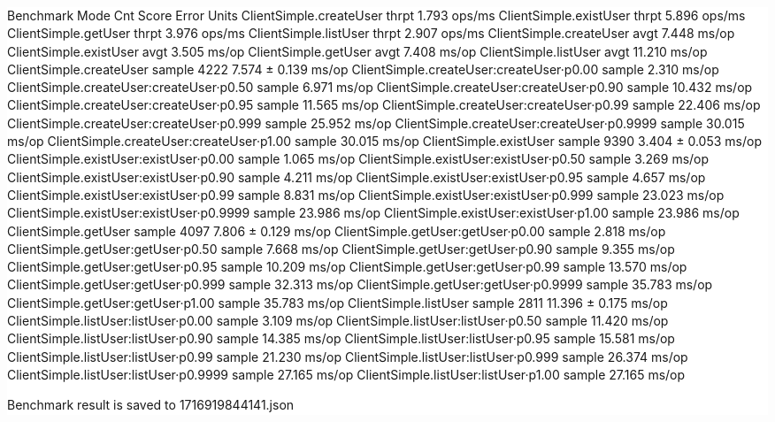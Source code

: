 Benchmark                                     Mode   Cnt   Score   Error   Units
ClientSimple.createUser                      thrpt         1.793          ops/ms
ClientSimple.existUser                       thrpt         5.896          ops/ms
ClientSimple.getUser                         thrpt         3.976          ops/ms
ClientSimple.listUser                        thrpt         2.907          ops/ms
ClientSimple.createUser                       avgt         7.448           ms/op
ClientSimple.existUser                        avgt         3.505           ms/op
ClientSimple.getUser                          avgt         7.408           ms/op
ClientSimple.listUser                         avgt        11.210           ms/op
ClientSimple.createUser                     sample  4222   7.574 ± 0.139   ms/op
ClientSimple.createUser:createUser·p0.00    sample         2.310           ms/op
ClientSimple.createUser:createUser·p0.50    sample         6.971           ms/op
ClientSimple.createUser:createUser·p0.90    sample        10.432           ms/op
ClientSimple.createUser:createUser·p0.95    sample        11.565           ms/op
ClientSimple.createUser:createUser·p0.99    sample        22.406           ms/op
ClientSimple.createUser:createUser·p0.999   sample        25.952           ms/op
ClientSimple.createUser:createUser·p0.9999  sample        30.015           ms/op
ClientSimple.createUser:createUser·p1.00    sample        30.015           ms/op
ClientSimple.existUser                      sample  9390   3.404 ± 0.053   ms/op
ClientSimple.existUser:existUser·p0.00      sample         1.065           ms/op
ClientSimple.existUser:existUser·p0.50      sample         3.269           ms/op
ClientSimple.existUser:existUser·p0.90      sample         4.211           ms/op
ClientSimple.existUser:existUser·p0.95      sample         4.657           ms/op
ClientSimple.existUser:existUser·p0.99      sample         8.831           ms/op
ClientSimple.existUser:existUser·p0.999     sample        23.023           ms/op
ClientSimple.existUser:existUser·p0.9999    sample        23.986           ms/op
ClientSimple.existUser:existUser·p1.00      sample        23.986           ms/op
ClientSimple.getUser                        sample  4097   7.806 ± 0.129   ms/op
ClientSimple.getUser:getUser·p0.00          sample         2.818           ms/op
ClientSimple.getUser:getUser·p0.50          sample         7.668           ms/op
ClientSimple.getUser:getUser·p0.90          sample         9.355           ms/op
ClientSimple.getUser:getUser·p0.95          sample        10.209           ms/op
ClientSimple.getUser:getUser·p0.99          sample        13.570           ms/op
ClientSimple.getUser:getUser·p0.999         sample        32.313           ms/op
ClientSimple.getUser:getUser·p0.9999        sample        35.783           ms/op
ClientSimple.getUser:getUser·p1.00          sample        35.783           ms/op
ClientSimple.listUser                       sample  2811  11.396 ± 0.175   ms/op
ClientSimple.listUser:listUser·p0.00        sample         3.109           ms/op
ClientSimple.listUser:listUser·p0.50        sample        11.420           ms/op
ClientSimple.listUser:listUser·p0.90        sample        14.385           ms/op
ClientSimple.listUser:listUser·p0.95        sample        15.581           ms/op
ClientSimple.listUser:listUser·p0.99        sample        21.230           ms/op
ClientSimple.listUser:listUser·p0.999       sample        26.374           ms/op
ClientSimple.listUser:listUser·p0.9999      sample        27.165           ms/op
ClientSimple.listUser:listUser·p1.00        sample        27.165           ms/op

Benchmark result is saved to 1716919844141.json
